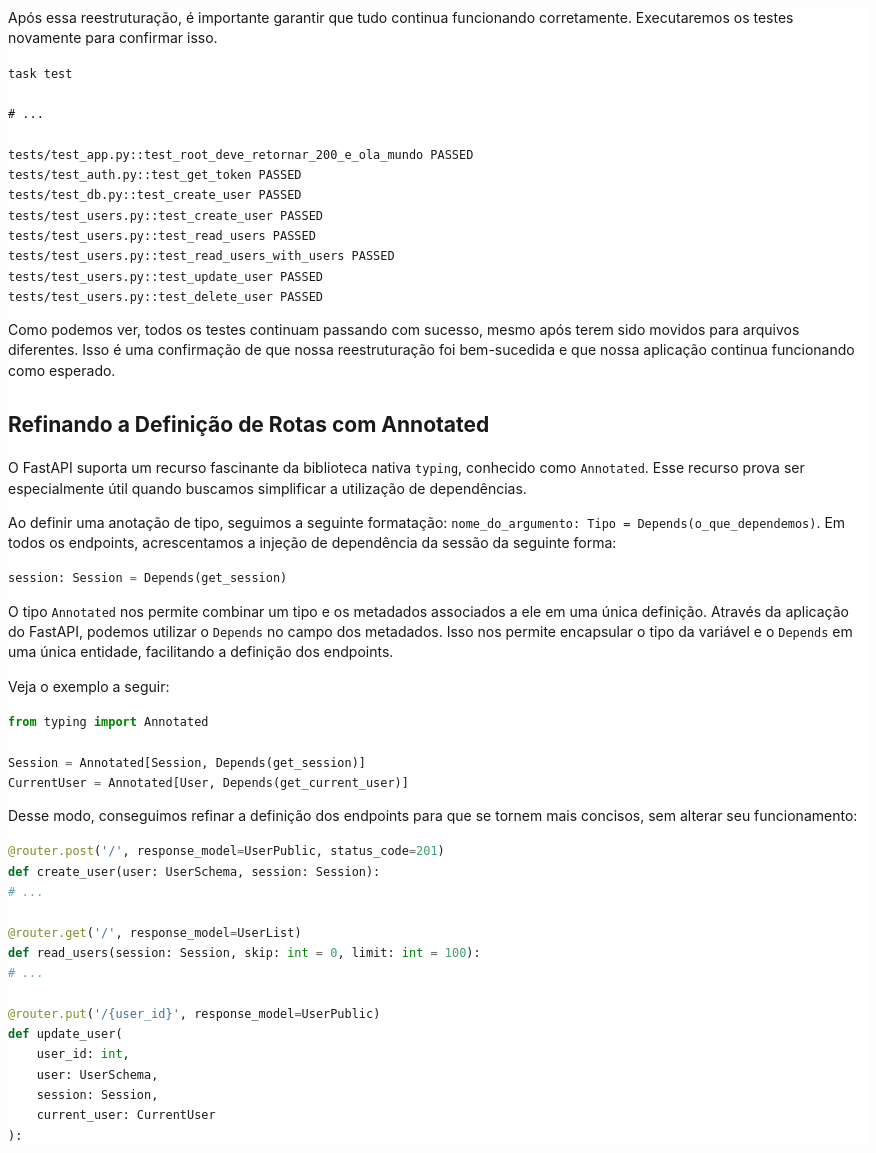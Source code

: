 Após essa reestruturação, é importante garantir que tudo continua funcionando corretamente. Executaremos os testes novamente para confirmar isso.

```shell title="$ Execução no terminal!"
task test

# ...

tests/test_app.py::test_root_deve_retornar_200_e_ola_mundo PASSED
tests/test_auth.py::test_get_token PASSED
tests/test_db.py::test_create_user PASSED
tests/test_users.py::test_create_user PASSED
tests/test_users.py::test_read_users PASSED
tests/test_users.py::test_read_users_with_users PASSED
tests/test_users.py::test_update_user PASSED
tests/test_users.py::test_delete_user PASSED
```

Como podemos ver, todos os testes continuam passando com sucesso, mesmo após terem sido movidos para arquivos diferentes. Isso é uma confirmação de que nossa reestruturação foi bem-sucedida e que nossa aplicação continua funcionando como esperado.


## Refinando a Definição de Rotas com Annotated

O FastAPI suporta um recurso fascinante da biblioteca nativa `typing`, conhecido como `Annotated`. Esse recurso prova ser especialmente útil quando buscamos simplificar a utilização de dependências.

Ao definir uma anotação de tipo, seguimos a seguinte formatação: `nome_do_argumento: Tipo = Depends(o_que_dependemos)`. Em todos os endpoints, acrescentamos a injeção de dependência da sessão da seguinte forma:

```python
session: Session = Depends(get_session)
```

O tipo `Annotated` nos permite combinar um tipo e os metadados associados a ele em uma única definição. Através da aplicação do FastAPI, podemos utilizar o `Depends` no campo dos metadados. Isso nos permite encapsular o tipo da variável e o `Depends` em uma única entidade, facilitando a definição dos endpoints.

Veja o exemplo a seguir:

```py title="fast_zero/routes/users.py"
from typing import Annotated

Session = Annotated[Session, Depends(get_session)]
CurrentUser = Annotated[User, Depends(get_current_user)]
```

Desse modo, conseguimos refinar a definição dos endpoints para que se tornem mais concisos, sem alterar seu funcionamento:

```python title="fast_zero/routes/users.py"
@router.post('/', response_model=UserPublic, status_code=201)
def create_user(user: UserSchema, session: Session):
# ...

@router.get('/', response_model=UserList)
def read_users(session: Session, skip: int = 0, limit: int = 100):
# ...

@router.put('/{user_id}', response_model=UserPublic)
def update_user(
    user_id: int,
    user: UserSchema,
    session: Session,
    current_user: CurrentUser
):
```
